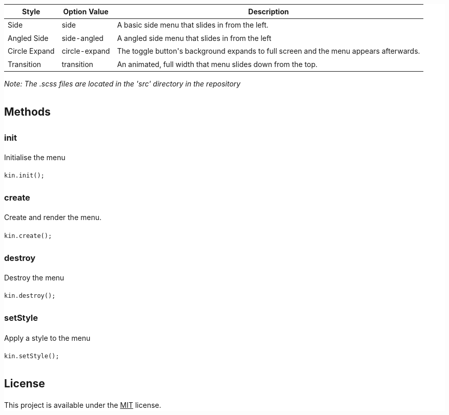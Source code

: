 Style | Option Value | Description
-------|------|------------
Side | side | A basic side menu that slides in from the left.
Angled Side | side-angled | A angled side menu that slides in from the left
Circle Expand | circle-expand | The toggle button's background expands to full screen and the menu appears afterwards.
Transition | transition | An animated, full width that menu slides down from the top.

*Note: The .scss files are located in the 'src' directory in the repository*

## Methods

### init

Initialise the menu

`kin.init();`

### create

Create and render the menu.

`kin.create();`

### destroy

Destroy the menu

`kin.destroy();`

### setStyle

Apply a style to the menu

`kin.setStyle();`

## License
This project is available under the [MIT](https://opensource.org/licenses/mit-license.php) license.